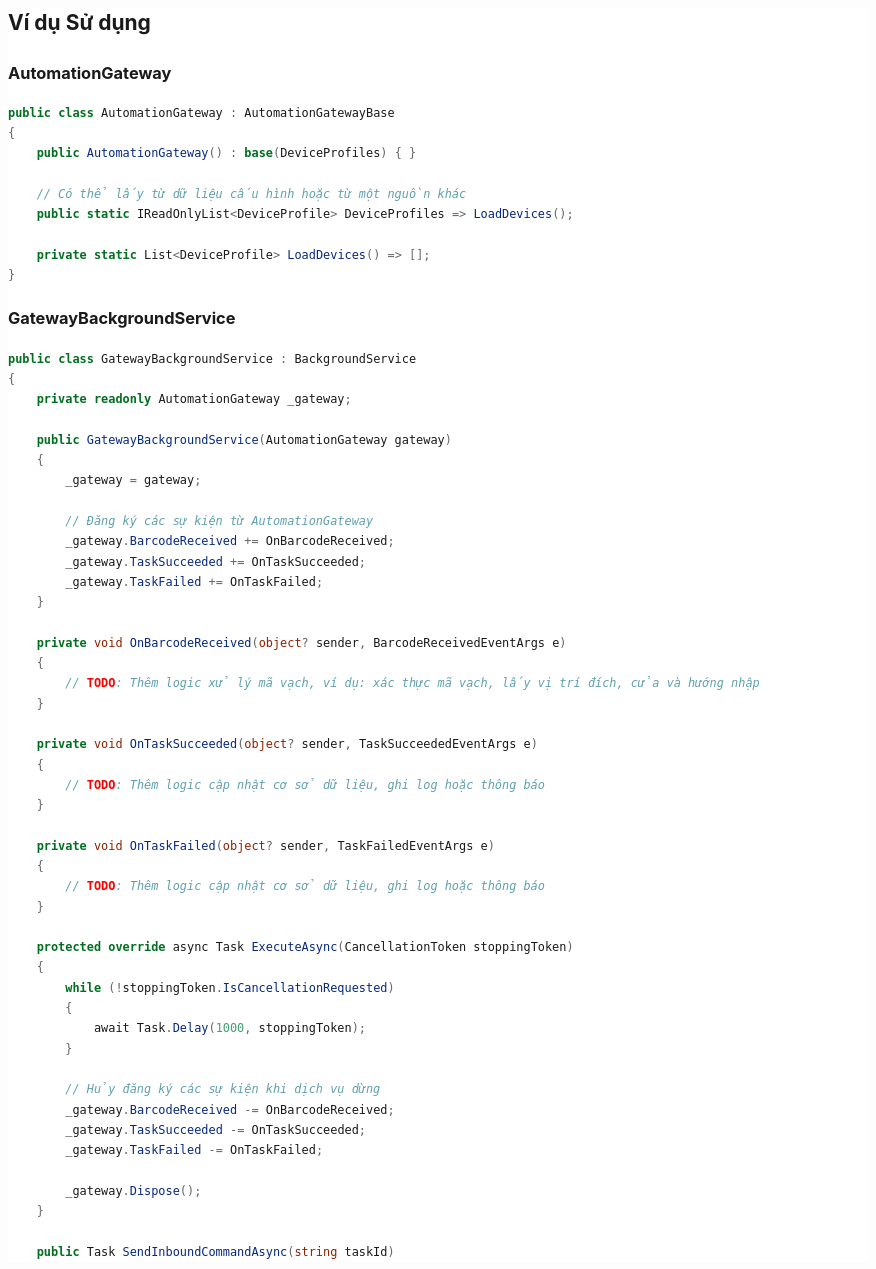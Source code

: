 ## Ví dụ Sử dụng

### AutomationGateway
```csharp
public class AutomationGateway : AutomationGatewayBase
{
    public AutomationGateway() : base(DeviceProfiles) { }

    // Có thể lấy từ dữ liệu cấu hình hoặc từ một nguồn khác
    public static IReadOnlyList<DeviceProfile> DeviceProfiles => LoadDevices();

    private static List<DeviceProfile> LoadDevices() => [];
}
```
### GatewayBackgroundService
```csharp
public class GatewayBackgroundService : BackgroundService
{
    private readonly AutomationGateway _gateway;

    public GatewayBackgroundService(AutomationGateway gateway)
    {
        _gateway = gateway;

        // Đăng ký các sự kiện từ AutomationGateway
        _gateway.BarcodeReceived += OnBarcodeReceived;
        _gateway.TaskSucceeded += OnTaskSucceeded;
        _gateway.TaskFailed += OnTaskFailed;
    }

    private void OnBarcodeReceived(object? sender, BarcodeReceivedEventArgs e)
    {
        // TODO: Thêm logic xử lý mã vạch, ví dụ: xác thực mã vạch, lấy vị trí đích, cửa và hướng nhập
    }

    private void OnTaskSucceeded(object? sender, TaskSucceededEventArgs e)
    {
        // TODO: Thêm logic cập nhật cơ sở dữ liệu, ghi log hoặc thông báo
    }

    private void OnTaskFailed(object? sender, TaskFailedEventArgs e)
    {
        // TODO: Thêm logic cập nhật cơ sở dữ liệu, ghi log hoặc thông báo
    }

    protected override async Task ExecuteAsync(CancellationToken stoppingToken)
    {
        while (!stoppingToken.IsCancellationRequested)
        {
            await Task.Delay(1000, stoppingToken);
        }

        // Hủy đăng ký các sự kiện khi dịch vụ dừng
        _gateway.BarcodeReceived -= OnBarcodeReceived;
        _gateway.TaskSucceeded -= OnTaskSucceeded;
        _gateway.TaskFailed -= OnTaskFailed;

        _gateway.Dispose();
    }

    public Task SendInboundCommandAsync(string taskId)
```
